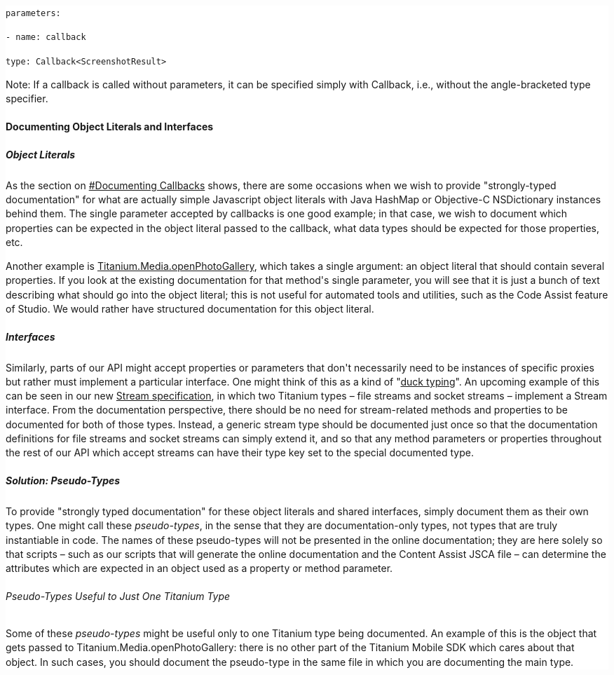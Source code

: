`parameters:`

`- name: callback`

`type: Callback<ScreenshotResult>`

Note: If a callback is called without parameters, it can be specified simply with Callback, i.e., without the angle-bracketed type specifier.

#### Documenting Object Literals and Interfaces

##### Object Literals

As the section on [#Documenting Callbacks](#documenting-callbacks) shows, there are some occasions when we wish to provide "strongly-typed documentation" for what are actually simple Javascript object literals with Java HashMap or Objective-C NSDictionary instances behind them. The single parameter accepted by callbacks is one good example; in that case, we wish to document which properties can be expected in the object literal passed to the callback, what data types should be expected for those properties, etc.

Another example is [Titanium.Media.openPhotoGallery](#!/api/Titanium.Media-method-openPhotoGallery), which takes a single argument: an object literal that should contain several properties. If you look at the existing documentation for that method's single parameter, you will see that it is just a bunch of text describing what should go into the object literal; this is not useful for automated tools and utilities, such as the Code Assist feature of Studio. We would rather have structured documentation for this object literal.

##### Interfaces

Similarly, parts of our API might accept properties or parameters that don't necessarily need to be instances of specific proxies but rather must implement a particular interface. One might think of this as a kind of "[duck typing](http://en.wikipedia.org/wiki/Duck_typing)". An upcoming example of this can be seen in our new [Stream specification](/docs/appc/Titanium_SDK/Titanium_SDK_Guide/Contributing_to_Titanium/Platform_Development/Specs/Stream_Spec/), in which two Titanium types – file streams and socket streams – implement a Stream interface. From the documentation perspective, there should be no need for stream-related methods and properties to be documented for both of those types. Instead, a generic stream type should be documented just once so that the documentation definitions for file streams and socket streams can simply extend it, and so that any method parameters or properties throughout the rest of our API which accept streams can have their type key set to the special documented type.

##### Solution: Pseudo-Types

To provide "strongly typed documentation" for these object literals and shared interfaces, simply document them as their own types. One might call these _pseudo-types_, in the sense that they are documentation-only types, not types that are truly instantiable in code. The names of these pseudo-types will not be presented in the online documentation; they are here solely so that scripts – such as our scripts that will generate the online documentation and the Content Assist JSCA file – can determine the attributes which are expected in an object used as a property or method parameter.

###### Pseudo-Types Useful to Just One Titanium Type

Some of these _pseudo-types_ might be useful only to one Titanium type being documented. An example of this is the object that gets passed to Titanium.Media.openPhotoGallery: there is no other part of the Titanium Mobile SDK which cares about that object. In such cases, you should document the pseudo-type in the same file in which you are documenting the main type.
